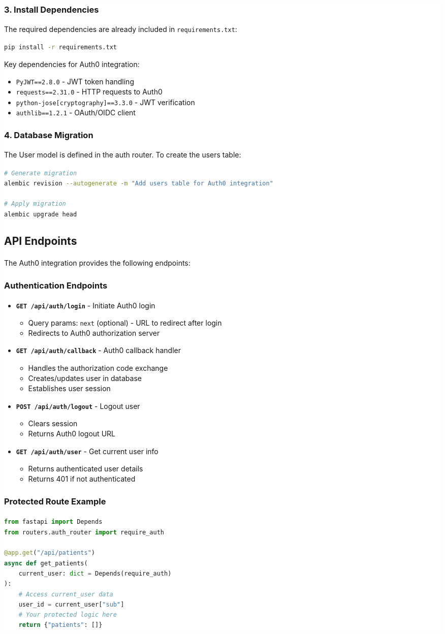 ### 3. Install Dependencies

The required dependencies are already included in `requirements.txt`:

```bash
pip install -r requirements.txt
```

Key dependencies for Auth0 integration:
- `PyJWT==2.8.0` - JWT token handling
- `requests==2.31.0` - HTTP requests to Auth0
- `python-jose[cryptography]==3.3.0` - JWT verification
- `authlib==1.2.1` - OAuth/OIDC client

### 4. Database Migration

The User model is defined in the auth router. To create the users table:

```bash
# Generate migration
alembic revision --autogenerate -m "Add users table for Auth0 integration"

# Apply migration
alembic upgrade head
```

## API Endpoints

The Auth0 integration provides the following endpoints:

### Authentication Endpoints

- **`GET /api/auth/login`** - Initiate Auth0 login
  - Query params: `next` (optional) - URL to redirect after login
  - Redirects to Auth0 authorization server

- **`GET /api/auth/callback`** - Auth0 callback handler
  - Handles the authorization code exchange
  - Creates/updates user in database
  - Establishes user session

- **`POST /api/auth/logout`** - Logout user
  - Clears session
  - Returns Auth0 logout URL

- **`GET /api/auth/user`** - Get current user info
  - Returns authenticated user details
  - Returns 401 if not authenticated

### Protected Route Example

```python
from fastapi import Depends
from routers.auth_router import require_auth

@app.get("/api/patients")
async def get_patients(
    current_user: dict = Depends(require_auth)
):
    # Access current_user data
    user_id = current_user["sub"]
    # Your protected logic here
    return {"patients": []}
```
